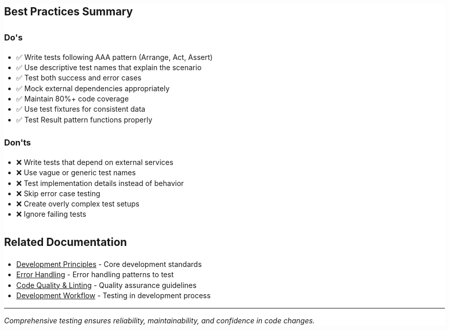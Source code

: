 ## Best Practices Summary

### Do's
- ✅ Write tests following AAA pattern (Arrange, Act, Assert)
- ✅ Use descriptive test names that explain the scenario
- ✅ Test both success and error cases
- ✅ Mock external dependencies appropriately
- ✅ Maintain 80%+ code coverage
- ✅ Use test fixtures for consistent data
- ✅ Test Result pattern functions properly

### Don'ts
- ❌ Write tests that depend on external services
- ❌ Use vague or generic test names
- ❌ Test implementation details instead of behavior
- ❌ Skip error case testing
- ❌ Create overly complex test setups
- ❌ Ignore failing tests

## Related Documentation

- [Development Principles](../core/development-principles.md) - Core development standards
- [Error Handling](../core/error-handling.md) - Error handling patterns to test
- [Code Quality & Linting](code-quality-linting.md) - Quality assurance guidelines
- [Development Workflow](../checklists/development-workflow.md) - Testing in development process

---

*Comprehensive testing ensures reliability, maintainability, and confidence in code changes.*
